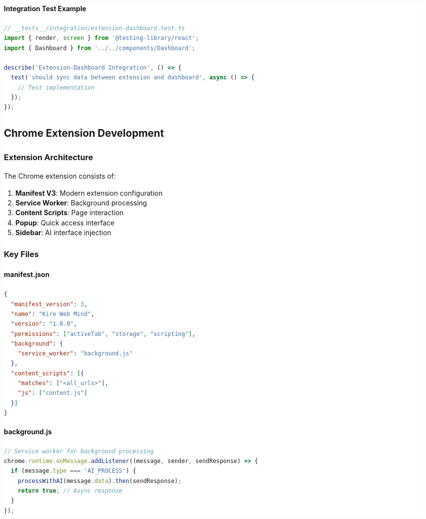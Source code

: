 #### Integration Test Example

```typescript
// __tests__/integration/extension-dashboard.test.ts
import { render, screen } from '@testing-library/react';
import { Dashboard } from '../../components/Dashboard';

describe('Extension-Dashboard Integration', () => {
  test('should sync data between extension and dashboard', async () => {
    // Test implementation
  });
});
```

## Chrome Extension Development

### Extension Architecture

The Chrome extension consists of:

1. **Manifest V3**: Modern extension configuration
2. **Service Worker**: Background processing
3. **Content Scripts**: Page interaction
4. **Popup**: Quick access interface
5. **Sidebar**: AI interface injection

### Key Files

#### manifest.json
```json
{
  "manifest_version": 3,
  "name": "Kiro Web Mind",
  "version": "1.0.0",
  "permissions": ["activeTab", "storage", "scripting"],
  "background": {
    "service_worker": "background.js"
  },
  "content_scripts": [{
    "matches": ["<all_urls>"],
    "js": ["content.js"]
  }]
}
```

#### background.js
```javascript
// Service worker for background processing
chrome.runtime.onMessage.addListener((message, sender, sendResponse) => {
  if (message.type === 'AI_PROCESS') {
    processWithAI(message.data).then(sendResponse);
    return true; // Async response
  }
});
```
